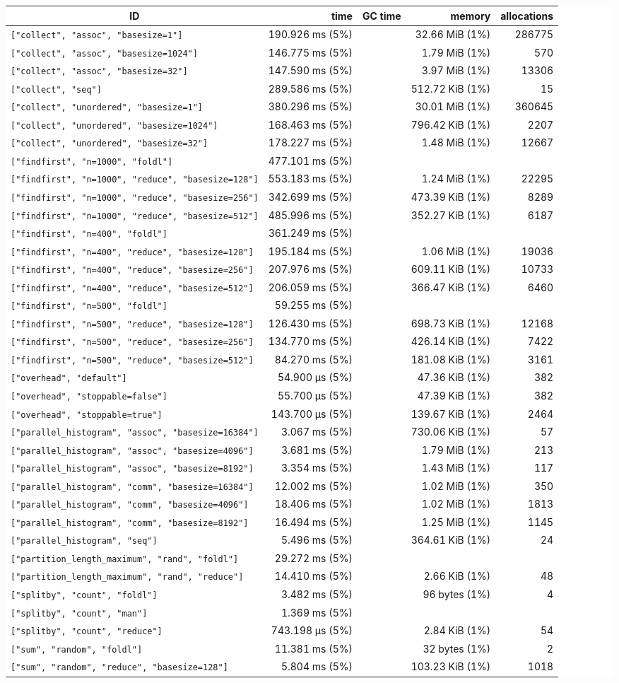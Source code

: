 | ID                                                  | time            | GC time | memory          | allocations |
|-----------------------------------------------------|----------------:|--------:|----------------:|------------:|
| `["collect", "assoc", "basesize=1"]`                | 190.926 ms (5%) |         |  32.66 MiB (1%) |      286775 |
| `["collect", "assoc", "basesize=1024"]`             | 146.775 ms (5%) |         |   1.79 MiB (1%) |         570 |
| `["collect", "assoc", "basesize=32"]`               | 147.590 ms (5%) |         |   3.97 MiB (1%) |       13306 |
| `["collect", "seq"]`                                | 289.586 ms (5%) |         | 512.72 KiB (1%) |          15 |
| `["collect", "unordered", "basesize=1"]`            | 380.296 ms (5%) |         |  30.01 MiB (1%) |      360645 |
| `["collect", "unordered", "basesize=1024"]`         | 168.463 ms (5%) |         | 796.42 KiB (1%) |        2207 |
| `["collect", "unordered", "basesize=32"]`           | 178.227 ms (5%) |         |   1.48 MiB (1%) |       12667 |
| `["findfirst", "n=1000", "foldl"]`                  | 477.101 ms (5%) |         |                 |             |
| `["findfirst", "n=1000", "reduce", "basesize=128"]` | 553.183 ms (5%) |         |   1.24 MiB (1%) |       22295 |
| `["findfirst", "n=1000", "reduce", "basesize=256"]` | 342.699 ms (5%) |         | 473.39 KiB (1%) |        8289 |
| `["findfirst", "n=1000", "reduce", "basesize=512"]` | 485.996 ms (5%) |         | 352.27 KiB (1%) |        6187 |
| `["findfirst", "n=400", "foldl"]`                   | 361.249 ms (5%) |         |                 |             |
| `["findfirst", "n=400", "reduce", "basesize=128"]`  | 195.184 ms (5%) |         |   1.06 MiB (1%) |       19036 |
| `["findfirst", "n=400", "reduce", "basesize=256"]`  | 207.976 ms (5%) |         | 609.11 KiB (1%) |       10733 |
| `["findfirst", "n=400", "reduce", "basesize=512"]`  | 206.059 ms (5%) |         | 366.47 KiB (1%) |        6460 |
| `["findfirst", "n=500", "foldl"]`                   |  59.255 ms (5%) |         |                 |             |
| `["findfirst", "n=500", "reduce", "basesize=128"]`  | 126.430 ms (5%) |         | 698.73 KiB (1%) |       12168 |
| `["findfirst", "n=500", "reduce", "basesize=256"]`  | 134.770 ms (5%) |         | 426.14 KiB (1%) |        7422 |
| `["findfirst", "n=500", "reduce", "basesize=512"]`  |  84.270 ms (5%) |         | 181.08 KiB (1%) |        3161 |
| `["overhead", "default"]`                           |  54.900 μs (5%) |         |  47.36 KiB (1%) |         382 |
| `["overhead", "stoppable=false"]`                   |  55.700 μs (5%) |         |  47.39 KiB (1%) |         382 |
| `["overhead", "stoppable=true"]`                    | 143.700 μs (5%) |         | 139.67 KiB (1%) |        2464 |
| `["parallel_histogram", "assoc", "basesize=16384"]` |   3.067 ms (5%) |         | 730.06 KiB (1%) |          57 |
| `["parallel_histogram", "assoc", "basesize=4096"]`  |   3.681 ms (5%) |         |   1.79 MiB (1%) |         213 |
| `["parallel_histogram", "assoc", "basesize=8192"]`  |   3.354 ms (5%) |         |   1.43 MiB (1%) |         117 |
| `["parallel_histogram", "comm", "basesize=16384"]`  |  12.002 ms (5%) |         |   1.02 MiB (1%) |         350 |
| `["parallel_histogram", "comm", "basesize=4096"]`   |  18.406 ms (5%) |         |   1.02 MiB (1%) |        1813 |
| `["parallel_histogram", "comm", "basesize=8192"]`   |  16.494 ms (5%) |         |   1.25 MiB (1%) |        1145 |
| `["parallel_histogram", "seq"]`                     |   5.496 ms (5%) |         | 364.61 KiB (1%) |          24 |
| `["partition_length_maximum", "rand", "foldl"]`     |  29.272 ms (5%) |         |                 |             |
| `["partition_length_maximum", "rand", "reduce"]`    |  14.410 ms (5%) |         |   2.66 KiB (1%) |          48 |
| `["splitby", "count", "foldl"]`                     |   3.482 ms (5%) |         |   96 bytes (1%) |           4 |
| `["splitby", "count", "man"]`                       |   1.369 ms (5%) |         |                 |             |
| `["splitby", "count", "reduce"]`                    | 743.198 μs (5%) |         |   2.84 KiB (1%) |          54 |
| `["sum", "random", "foldl"]`                        |  11.381 ms (5%) |         |   32 bytes (1%) |           2 |
| `["sum", "random", "reduce", "basesize=128"]`       |   5.804 ms (5%) |         | 103.23 KiB (1%) |        1018 |